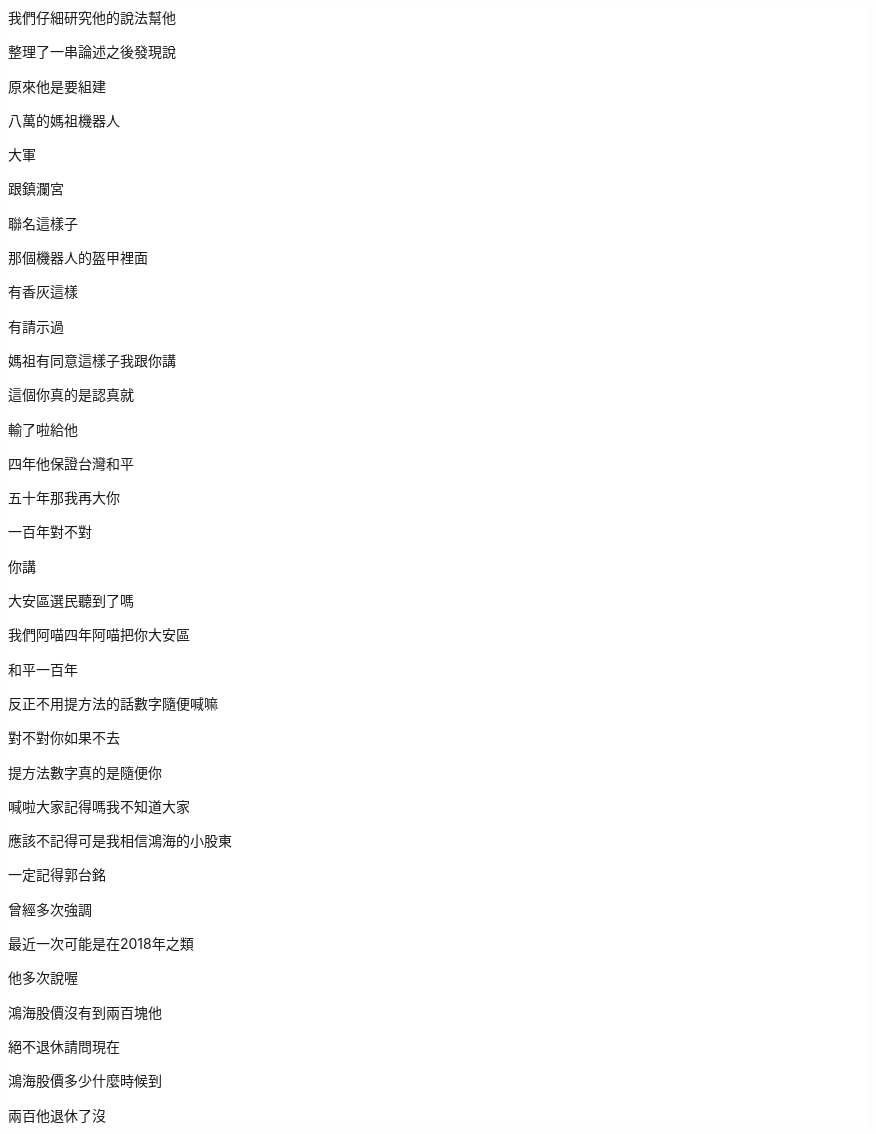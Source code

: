 我們仔細研究他的說法幫他

整理了一串論述之後發現說

原來他是要組建

八萬的媽祖機器人

大軍

跟鎮瀾宮

聯名這樣子

那個機器人的盔甲裡面

有香灰這樣

有請示過

媽祖有同意這樣子我跟你講

這個你真的是認真就

輸了啦給他

四年他保證台灣和平

五十年那我再大你

一百年對不對

你講

大安區選民聽到了嗎

我們阿喵四年阿喵把你大安區

和平一百年

反正不用提方法的話數字隨便喊嘛

對不對你如果不去

提方法數字真的是隨便你

喊啦大家記得嗎我不知道大家

應該不記得可是我相信鴻海的小股東

一定記得郭台銘

曾經多次強調

最近一次可能是在2018年之類

他多次說喔

鴻海股價沒有到兩百塊他

絕不退休請問現在

鴻海股價多少什麼時候到

兩百他退休了沒
